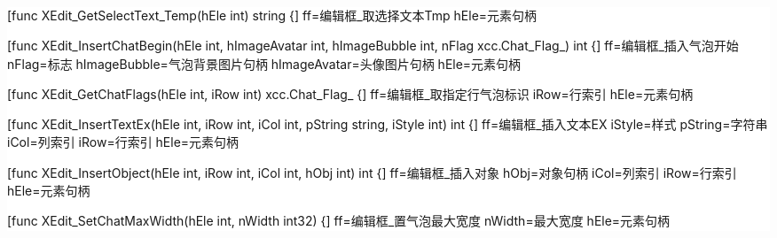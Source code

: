 [func XEdit_GetSelectText_Temp(hEle int) string {]
ff=编辑框_取选择文本Tmp
hEle=元素句柄

[func XEdit_InsertChatBegin(hEle int, hImageAvatar int, hImageBubble int, nFlag xcc.Chat_Flag_) int {]
ff=编辑框_插入气泡开始
nFlag=标志
hImageBubble=气泡背景图片句柄
hImageAvatar=头像图片句柄
hEle=元素句柄

[func XEdit_GetChatFlags(hEle int, iRow int) xcc.Chat_Flag_ {]
ff=编辑框_取指定行气泡标识
iRow=行索引
hEle=元素句柄

[func XEdit_InsertTextEx(hEle int, iRow int, iCol int, pString string, iStyle int) int {]
ff=编辑框_插入文本EX
iStyle=样式
pString=字符串
iCol=列索引
iRow=行索引
hEle=元素句柄

[func XEdit_InsertObject(hEle int, iRow int, iCol int, hObj int) int {]
ff=编辑框_插入对象
hObj=对象句柄
iCol=列索引
iRow=行索引
hEle=元素句柄

[func XEdit_SetChatMaxWidth(hEle int, nWidth int32) {]
ff=编辑框_置气泡最大宽度
nWidth=最大宽度
hEle=元素句柄
